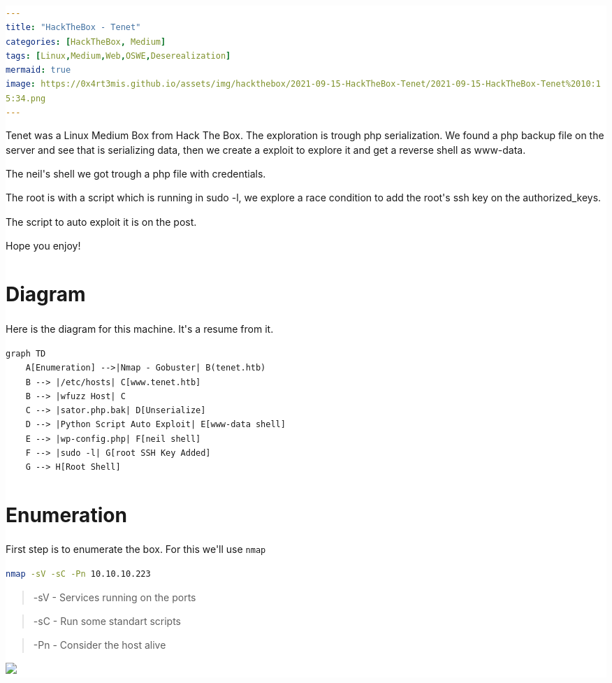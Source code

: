 ```yaml
---
title: "HackTheBox - Tenet"
categories: [HackTheBox, Medium]
tags: [Linux,Medium,Web,OSWE,Deserealization]
mermaid: true
image: https://0x4rt3mis.github.io/assets/img/hackthebox/2021-09-15-HackTheBox-Tenet/2021-09-15-HackTheBox-Tenet%2010:15:34.png
---
```



Tenet was a Linux Medium Box from Hack The Box. The exploration is trough php serialization. We found a php backup file on the server and see that is serializing data, then we create a exploit to explore it and get a reverse shell as www-data.

The neil's shell we got trough a php file with credentials.

The root is with a script which is running in sudo -l, we explore a race condition to add the root's ssh key on the authorized_keys.

The script to auto exploit it is on the post.

Hope you enjoy!

# Diagram

Here is the diagram for this machine. It's a resume from it.

```mermaid
graph TD
    A[Enumeration] -->|Nmap - Gobuster| B(tenet.htb)
    B --> |/etc/hosts| C[www.tenet.htb]
    B --> |wfuzz Host| C
    C --> |sator.php.bak| D[Unserialize]
    D --> |Python Script Auto Exploit| E[www-data shell]
    E --> |wp-config.php| F[neil shell]
    F --> |sudo -l| G[root SSH Key Added]
    G --> H[Root Shell]
```

# Enumeration

First step is to enumerate the box. For this we'll use `nmap`

```sh
nmap -sV -sC -Pn 10.10.10.223
```

> -sV - Services running on the ports

> -sC - Run some standart scripts

> -Pn - Consider the host alive

![](https://0x4rt3mis.github.io/assets/img/hackthebox/2021-09-15-HackTheBox-Tenet/2021-09-15-HackTheBox-Tenet%2010:18:04.png)
